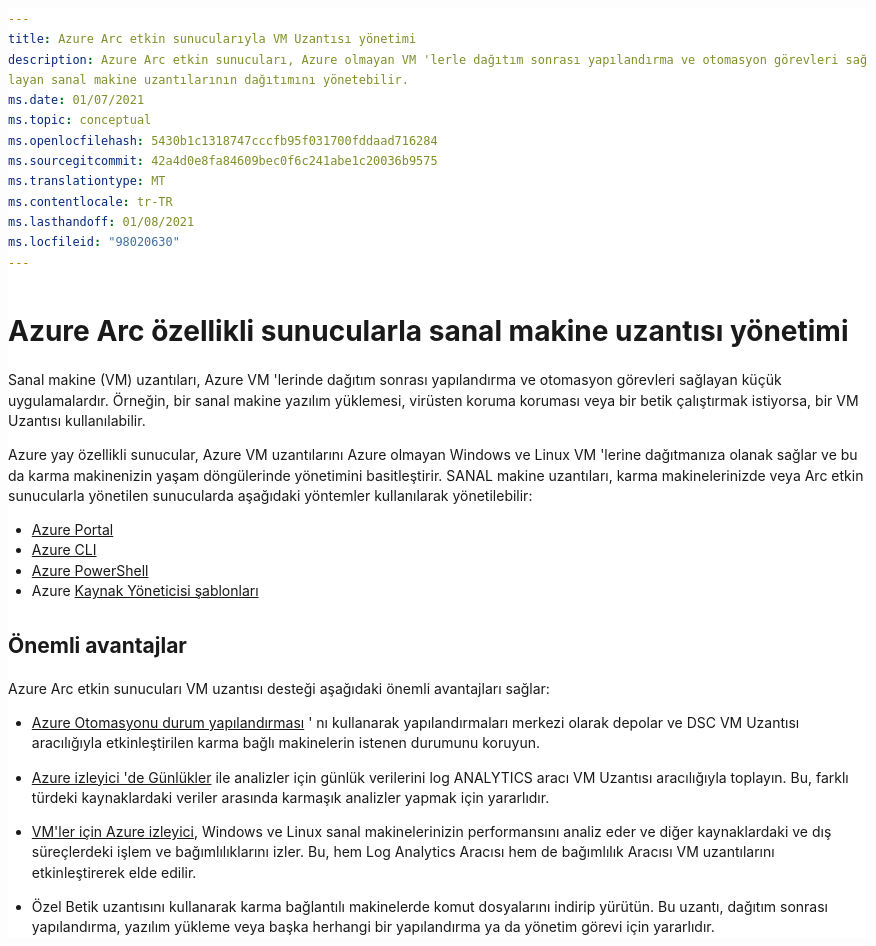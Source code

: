 ```yaml
---
title: Azure Arc etkin sunucularıyla VM Uzantısı yönetimi
description: Azure Arc etkin sunucuları, Azure olmayan VM 'lerle dağıtım sonrası yapılandırma ve otomasyon görevleri sağlayan sanal makine uzantılarının dağıtımını yönetebilir.
ms.date: 01/07/2021
ms.topic: conceptual
ms.openlocfilehash: 5430b1c1318747cccfb95f031700fddaad716284
ms.sourcegitcommit: 42a4d0e8fa84609bec0f6c241abe1c20036b9575
ms.translationtype: MT
ms.contentlocale: tr-TR
ms.lasthandoff: 01/08/2021
ms.locfileid: "98020630"
---
```

# <a name="virtual-machine-extension-management-with-azure-arc-enabled-servers"></a>Azure Arc özellikli sunucularla sanal makine uzantısı yönetimi

Sanal makine (VM) uzantıları, Azure VM 'lerinde dağıtım sonrası yapılandırma ve otomasyon görevleri sağlayan küçük uygulamalardır. Örneğin, bir sanal makine yazılım yüklemesi, virüsten koruma koruması veya bir betik çalıştırmak istiyorsa, bir VM Uzantısı kullanılabilir.

Azure yay özellikli sunucular, Azure VM uzantılarını Azure olmayan Windows ve Linux VM 'lerine dağıtmanıza olanak sağlar ve bu da karma makinenizin yaşam döngülerinde yönetimini basitleştirir. SANAL makine uzantıları, karma makinelerinizde veya Arc etkin sunucularla yönetilen sunucularda aşağıdaki yöntemler kullanılarak yönetilebilir:

- [Azure Portal](manage-vm-extensions-portal.md)
- [Azure CLI](manage-vm-extensions-cli.md)
- [Azure PowerShell](manage-vm-extensions-powershell.md)
- Azure [Kaynak Yöneticisi şablonları](manage-vm-extensions-template.md)

## <a name="key-benefits"></a>Önemli avantajlar

Azure Arc etkin sunucuları VM uzantısı desteği aşağıdaki önemli avantajları sağlar:

- [Azure Otomasyonu durum yapılandırması](../../automation/automation-dsc-overview.md) ' nı kullanarak yapılandırmaları merkezi olarak depolar ve DSC VM Uzantısı aracılığıyla etkinleştirilen karma bağlı makinelerin istenen durumunu koruyun.

- [Azure izleyici 'de Günlükler](../../azure-monitor/platform/data-platform-logs.md) ile analizler için günlük verilerini log ANALYTICS aracı VM Uzantısı aracılığıyla toplayın. Bu, farklı türdeki kaynaklardaki veriler arasında karmaşık analizler yapmak için yararlıdır.

- [VM'ler için Azure izleyici](../../azure-monitor/insights/vminsights-overview.md), Windows ve Linux sanal makinelerinizin performansını analiz eder ve diğer kaynaklardaki ve dış süreçlerdeki işlem ve bağımlılıklarını izler. Bu, hem Log Analytics Aracısı hem de bağımlılık Aracısı VM uzantılarını etkinleştirerek elde edilir.

- Özel Betik uzantısını kullanarak karma bağlantılı makinelerde komut dosyalarını indirip yürütün. Bu uzantı, dağıtım sonrası yapılandırma, yazılım yükleme veya başka herhangi bir yapılandırma ya da yönetim görevi için yararlıdır.
